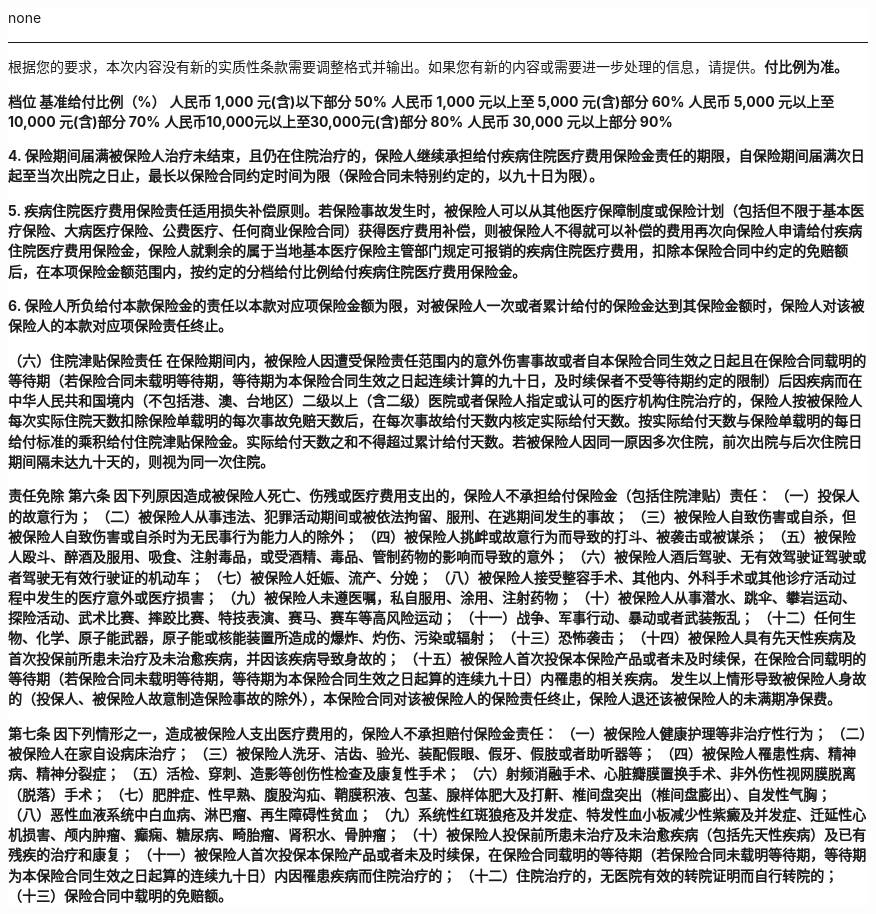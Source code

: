 none

---

根据您的要求，本次内容没有新的实质性条款需要调整格式并输出。如果您有新的内容或需要进一步处理的信息，请提供。**付比例为准。**

**档位 基准给付比例（%）**
**人民币 1,000 元(含)以下部分 50%**
**人民币 1,000 元以上至 5,000 元(含)部分 60%**
**人民币 5,000 元以上至 10,000 元(含)部分 70%**
**人民币10,000元以上至30,000元(含)部分 80%**
**人民币 30,000 元以上部分 90%**

**4. 保险期间届满被保险人治疗未结束，且仍在住院治疗的，保险人继续承担给付疾病住院医疗费用保险金责任的期限，自保险期间届满次日起至当次出院之日止，最长以保险合同约定时间为限（保险合同未特别约定的，以九十日为限）。**

**5. 疾病住院医疗费用保险责任适用损失补偿原则。若保险事故发生时，被保险人可以从其他医疗保障制度或保险计划（包括但不限于基本医疗保险、大病医疗保险、公费医疗、任何商业保险合同）获得医疗费用补偿，则被保险人不得就可以补偿的费用再次向保险人申请给付疾病住院医疗费用保险金，保险人就剩余的属于当地基本医疗保险主管部门规定可报销的疾病住院医疗费用，扣除本保险合同中约定的免赔额后，在本项保险金额范围内，按约定的分档给付比例给付疾病住院医疗费用保险金。**

**6. 保险人所负给付本款保险金的责任以本款对应项保险金额为限，对被保险人一次或者累计给付的保险金达到其保险金额时，保险人对该被保险人的本款对应项保险责任终止。**

**（六）住院津贴保险责任**
**在保险期间内，被保险人因遭受保险责任范围内的意外伤害事故或者自本保险合同生效之日起且在保险合同载明的等待期（若保险合同未载明等待期，等待期为本保险合同生效之日起连续计算的九十日，及时续保者不受等待期约定的限制）后因疾病而在中华人民共和国境内（不包括港、澳、台地区）二级以上（含二级）医院或者保险人指定或认可的医疗机构住院治疗的，保险人按被保险人每次实际住院天数扣除保险单载明的每次事故免赔天数后，在每次事故给付天数内核定实际给付天数。按实际给付天数与保险单载明的每日给付标准的乘积给付住院津贴保险金。实际给付天数之和不得超过累计给付天数。若被保险人因同一原因多次住院，前次出院与后次住院日期间隔未达九十天的，则视为同一次住院。**

**责任免除**
**第六条 因下列原因造成被保险人死亡、伤残或医疗费用支出的，保险人不承担给付保险金（包括住院津贴）责任：**
**（一）投保人的故意行为；**
**（二）被保险人从事违法、犯罪活动期间或被依法拘留、服刑、在逃期间发生的事故；**
**（三）被保险人自致伤害或自杀，但被保险人自致伤害或自杀时为无民事行为能力人的除外；**
**（四）被保险人挑衅或故意行为而导致的打斗、被袭击或被谋杀；**
**（五）被保险人殴斗、醉酒及服用、吸食、注射毒品，或受酒精、毒品、管制药物的影响而导致的意外；**
**（六）被保险人酒后驾驶、无有效驾驶证驾驶或者驾驶无有效行驶证的机动车；**
**（七）被保险人妊娠、流产、分娩；**
**（八）被保险人接受整容手术、其他内、外科手术或其他诊疗活动过程中发生的医疗意外或医疗损害；**
**（九）被保险人未遵医嘱，私自服用、涂用、注射药物；**
**（十）被保险人从事潜水、跳伞、攀岩运动、探险活动、武术比赛、摔跤比赛、特技表演、赛马、赛车等高风险运动；**
**（十一）战争、军事行动、暴动或者武装叛乱；**
**（十二）任何生物、化学、原子能武器，原子能或核能装置所造成的爆炸、灼伤、污染或辐射；**
**（十三）恐怖袭击；**
**（十四）被保险人具有先天性疾病及首次投保前所患未治疗及未治愈疾病，并因该疾病导致身故的；**
**（十五）被保险人首次投保本保险产品或者未及时续保，在保险合同载明的等待期（若保险合同未载明等待期，等待期为本保险合同生效之日起算的连续九十日）内罹患的相关疾病。**
**发生以上情形导致被保险人身故的（投保人、被保险人故意制造保险事故的除外），本保险合同对该被保险人的保险责任终止，保险人退还该被保险人的未满期净保费。**

**第七条 因下列情形之一，造成被保险人支出医疗费用的，保险人不承担赔付保险金责任：**
**（一）被保险人健康护理等非治疗性行为；**
**（二）被保险人在家自设病床治疗；**
**（三）被保险人洗牙、洁齿、验光、装配假眼、假牙、假肢或者助听器等；**
**（四）被保险人罹患性病、精神病、精神分裂症；**
**（五）活检、穿刺、造影等创伤性检查及康复性手术；**
**（六）射频消融手术、心脏瓣膜置换手术、非外伤性视网膜脱离（脱落）手术；**
**（七）肥胖症、性早熟、腹股沟疝、鞘膜积液、包茎、腺样体肥大及打鼾、椎间盘突出（椎间盘膨出）、自发性气胸；**
**（八）恶性血液系统中白血病、淋巴瘤、再生障碍性贫血；**
**（九）系统性红斑狼疮及并发症、特发性血小板减少性紫癜及并发症、迁延性心机损害、颅内肿瘤、癫痫、糖尿病、畸胎瘤、肾积水、骨肿瘤；**
**（十）被保险人投保前所患未治疗及未治愈疾病（包括先天性疾病）及已有残疾的治疗和康复；**
**（十一）被保险人首次投保本保险产品或者未及时续保，在保险合同载明的等待期（若保险合同未载明等待期，等待期为本保险合同生效之日起算的连续九十日）内因罹患疾病而住院治疗的；**
**（十二）住院治疗的，无医院有效的转院证明而自行转院的；**
**（十三）保险合同中载明的免赔额。**
